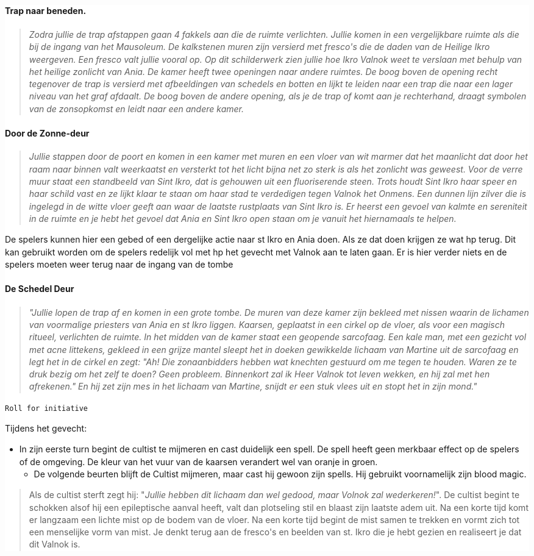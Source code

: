#### Trap naar beneden.

> *Zodra jullie de trap afstappen gaan 4 fakkels aan die de ruimte verlichten. Jullie komen in een vergelijkbare ruimte als die bij de ingang van het Mausoleum. De kalkstenen muren zijn versierd met fresco's die de daden van de Heilige Ikro weergeven. Een fresco valt jullie vooral op. Op dit schilderwerk zien jullie hoe Ikro Valnok weet te verslaan met behulp van het heilige zonlicht van Ania.*
> *De kamer heeft twee openingen naar andere ruimtes. De boog boven de opening recht tegenover de trap is versierd met afbeeldingen van schedels en botten en lijkt te leiden naar een trap die naar een lager niveau van het graf afdaalt. De boog boven de andere opening, als je de trap of komt aan je rechterhand, draagt symbolen van de zonsopkomst en leidt naar een andere kamer.*

#### Door de Zonne-deur
> *Jullie stappen door de poort en komen in een kamer met muren en een vloer van wit marmer dat het maanlicht dat door het raam naar binnen valt weerkaatst en versterkt tot het licht bijna net zo sterk is als het zonlicht was geweest. Voor de verre muur staat een standbeeld van Sint Ikro, dat is gehouwen uit een fluoriserende steen. Trots houdt Sint Ikro haar speer en haar schild vast en ze lijkt klaar te staan om haar stad te verdedigen tegen Valnok het Onmens. Een dunnen lijn zilver die is ingelegd in de witte vloer geeft aan waar de laatste rustplaats van Sint Ikro is. Er heerst een gevoel van kalmte en sereniteit in de ruimte en je hebt het gevoel dat Ania en Sint Ikro open staan om je vanuit het hiernamaals te helpen.*

De spelers kunnen hier een gebed of een dergelijke actie naar st Ikro en Ania doen. Als ze dat doen krijgen ze wat hp terug. Dit kan gebruikt worden om de spelers redelijk vol met hp het gevecht met Valnok aan te laten gaan.
Er is hier verder niets en de spelers moeten weer terug naar de ingang van de tombe

#### De Schedel Deur
> *"Jullie lopen de trap af en komen in een grote tombe. De muren van deze kamer zijn bekleed met nissen waarin de lichamen van voormalige priesters van Ania en st Ikro liggen. Kaarsen, geplaatst in een cirkel op de vloer, als voor een magisch ritueel, verlichten de ruimte. In het midden van de kamer staat een geopende sarcofaag. Een kale man, met een gezicht vol met acne littekens, gekleed in een grijze mantel sleept het in doeken gewikkelde lichaam van Martine uit de sarcofaag en legt het in de cirkel en zegt:
> "Ah! Die zonaanbidders hebben wat knechten gestuurd om me tegen te houden. Waren ze te druk bezig om het zelf te doen? Geen probleem. Binnenkort zal ik Heer Valnok tot leven wekken, en hij zal met hen afrekenen." En hij zet zijn mes in het lichaam van Martine, snijdt er een stuk vlees uit en stopt het in zijn mond."*

	Roll for initiative

Tijdens het gevecht:
- In zijn eerste turn begint de cultist te mijmeren en cast duidelijk een spell. De spell heeft geen merkbaar effect op de spelers of de omgeving. De kleur van het vuur van de kaarsen verandert wel van oranje in groen.
	- De volgende beurten blijft de Cultist mijmeren, maar cast hij gewoon zijn spells. Hij gebruikt voornamelijk zijn blood magic.

> Als de cultist sterft zegt hij: "*Jullie hebben dit lichaam dan wel gedood, maar Volnok zal wederkeren!*". De cultist begint te schokken alsof hij een epileptische aanval heeft, valt dan plotseling stil en blaast zijn laatste adem uit.
> Na een korte tijd komt er langzaam een lichte mist op de bodem van de vloer. Na een korte tijd begint de mist samen te trekken en vormt zich tot een menselijke vorm van mist.
> Je denkt terug aan de fresco's en beelden van st. Ikro die je hebt gezien en realiseert je dat dit Valnok is. 
